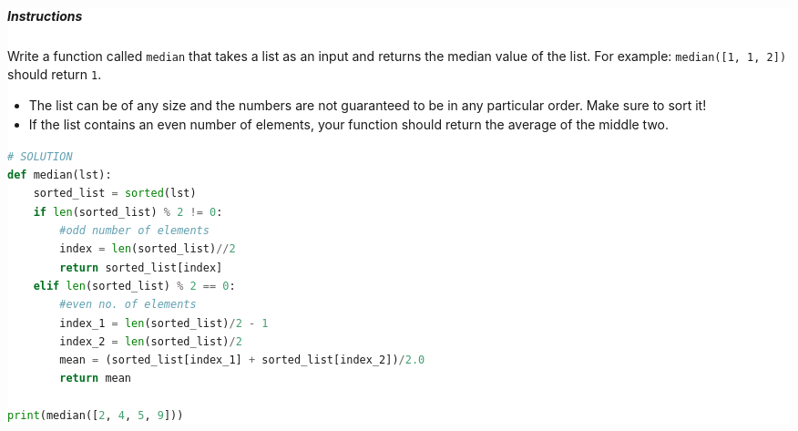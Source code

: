 ##### Instructions

Write a function called `median` that takes a list as an input and returns the median value of the list. For example: `median([1, 1, 2])` should return `1`.

* The list can be of any size and the numbers are not guaranteed to be in any particular order. Make sure to sort it!
* If the list contains an even number of elements, your function should return the average of the middle two.


```Python
# SOLUTION
def median(lst):
    sorted_list = sorted(lst)
    if len(sorted_list) % 2 != 0:
        #odd number of elements
        index = len(sorted_list)//2
        return sorted_list[index]
    elif len(sorted_list) % 2 == 0:
        #even no. of elements
        index_1 = len(sorted_list)/2 - 1
        index_2 = len(sorted_list)/2
        mean = (sorted_list[index_1] + sorted_list[index_2])/2.0
        return mean

print(median([2, 4, 5, 9]))
```
